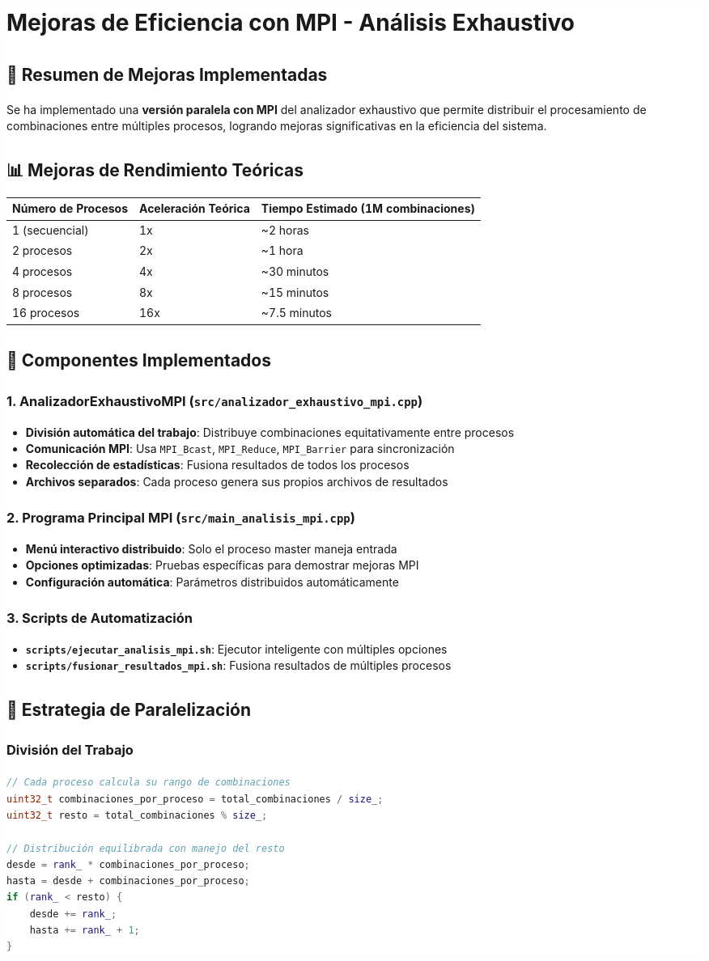 # Mejoras de Eficiencia con MPI - Análisis Exhaustivo

## 🚀 Resumen de Mejoras Implementadas

Se ha implementado una **versión paralela con MPI** del analizador exhaustivo que permite distribuir el procesamiento de combinaciones entre múltiples procesos, logrando mejoras significativas en la eficiencia del sistema.

## 📊 Mejoras de Rendimiento Teóricas

| Número de Procesos | Aceleración Teórica | Tiempo Estimado (1M combinaciones) |
|-------------------|-------------------|-----------------------------------|
| 1 (secuencial)    | 1x                | ~2 horas                         |
| 2 procesos        | 2x                | ~1 hora                          |
| 4 procesos        | 4x                | ~30 minutos                      |
| 8 procesos        | 8x                | ~15 minutos                      |
| 16 procesos       | 16x               | ~7.5 minutos                     |

## 🔧 Componentes Implementados

### 1. **AnalizadorExhaustivoMPI** (`src/analizador_exhaustivo_mpi.cpp`)
- **División automática del trabajo**: Distribuye combinaciones equitativamente entre procesos
- **Comunicación MPI**: Usa `MPI_Bcast`, `MPI_Reduce`, `MPI_Barrier` para sincronización
- **Recolección de estadísticas**: Fusiona resultados de todos los procesos
- **Archivos separados**: Cada proceso genera sus propios archivos de resultados

### 2. **Programa Principal MPI** (`src/main_analisis_mpi.cpp`)
- **Menú interactivo distribuido**: Solo el proceso master maneja entrada
- **Opciones optimizadas**: Pruebas específicas para demostrar mejoras MPI
- **Configuración automática**: Parámetros distribuidos automáticamente

### 3. **Scripts de Automatización**
- **`scripts/ejecutar_analisis_mpi.sh`**: Ejecutor inteligente con múltiples opciones
- **`scripts/fusionar_resultados_mpi.sh`**: Fusiona resultados de múltiples procesos

## 🎯 Estrategia de Paralelización

### División del Trabajo
```cpp
// Cada proceso calcula su rango de combinaciones
uint32_t combinaciones_por_proceso = total_combinaciones / size_;
uint32_t resto = total_combinaciones % size_;

// Distribución equilibrada con manejo del resto
desde = rank_ * combinaciones_por_proceso;
hasta = desde + combinaciones_por_proceso;
if (rank_ < resto) {
    desde += rank_;
    hasta += rank_ + 1;
}
```
